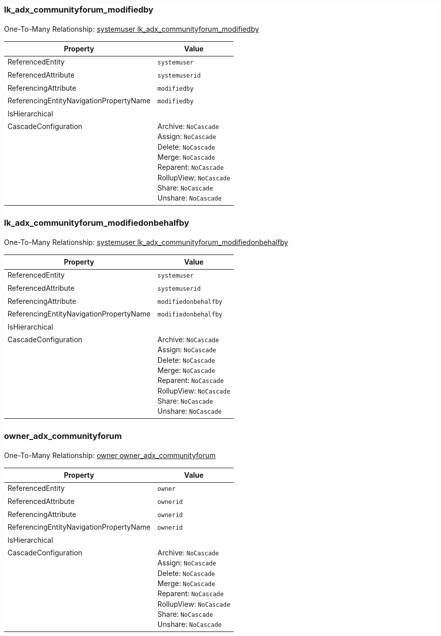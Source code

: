 ### <a name="BKMK_lk_adx_communityforum_modifiedby"></a> lk_adx_communityforum_modifiedby

One-To-Many Relationship: [systemuser lk_adx_communityforum_modifiedby](systemuser.md#BKMK_lk_adx_communityforum_modifiedby)

|Property|Value|
|---|---|
|ReferencedEntity|`systemuser`|
|ReferencedAttribute|`systemuserid`|
|ReferencingAttribute|`modifiedby`|
|ReferencingEntityNavigationPropertyName|`modifiedby`|
|IsHierarchical||
|CascadeConfiguration|Archive: `NoCascade`<br />Assign: `NoCascade`<br />Delete: `NoCascade`<br />Merge: `NoCascade`<br />Reparent: `NoCascade`<br />RollupView: `NoCascade`<br />Share: `NoCascade`<br />Unshare: `NoCascade`|

### <a name="BKMK_lk_adx_communityforum_modifiedonbehalfby"></a> lk_adx_communityforum_modifiedonbehalfby

One-To-Many Relationship: [systemuser lk_adx_communityforum_modifiedonbehalfby](systemuser.md#BKMK_lk_adx_communityforum_modifiedonbehalfby)

|Property|Value|
|---|---|
|ReferencedEntity|`systemuser`|
|ReferencedAttribute|`systemuserid`|
|ReferencingAttribute|`modifiedonbehalfby`|
|ReferencingEntityNavigationPropertyName|`modifiedonbehalfby`|
|IsHierarchical||
|CascadeConfiguration|Archive: `NoCascade`<br />Assign: `NoCascade`<br />Delete: `NoCascade`<br />Merge: `NoCascade`<br />Reparent: `NoCascade`<br />RollupView: `NoCascade`<br />Share: `NoCascade`<br />Unshare: `NoCascade`|

### <a name="BKMK_owner_adx_communityforum"></a> owner_adx_communityforum

One-To-Many Relationship: [owner owner_adx_communityforum](owner.md#BKMK_owner_adx_communityforum)

|Property|Value|
|---|---|
|ReferencedEntity|`owner`|
|ReferencedAttribute|`ownerid`|
|ReferencingAttribute|`ownerid`|
|ReferencingEntityNavigationPropertyName|`ownerid`|
|IsHierarchical||
|CascadeConfiguration|Archive: `NoCascade`<br />Assign: `NoCascade`<br />Delete: `NoCascade`<br />Merge: `NoCascade`<br />Reparent: `NoCascade`<br />RollupView: `NoCascade`<br />Share: `NoCascade`<br />Unshare: `NoCascade`|
